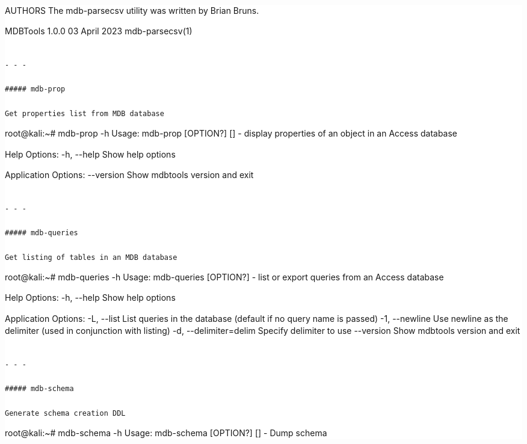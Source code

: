  AUTHORS
        The mdb-parsecsv utility was written by Brian Bruns.
 
 MDBTools 1.0.0                   03 April 2023                 mdb-parsecsv(1)
 ```
 
 - - -
 
 ##### mdb-prop
 
 Get properties list from MDB database
 
 ```
 root@kali:~# mdb-prop -h
 Usage:
   mdb-prop [OPTION?] <file> <object name> [<prop col>] - display properties of an object in an Access database
 
 Help Options:
   -h, --help       Show help options
 
 Application Options:
   --version        Show mdbtools version and exit
 
 ```
 
 - - -
 
 ##### mdb-queries
 
 Get listing of tables in an MDB database
 
 ```
 root@kali:~# mdb-queries -h
 Usage:
   mdb-queries [OPTION?] <file> <query name> - list or export queries from an Access database
 
 Help Options:
   -h, --help                Show help options
 
 Application Options:
   -L, --list                List queries in the database (default if no query name is passed)
   -1, --newline             Use newline as the delimiter (used in conjunction with listing)
   -d, --delimiter=delim     Specify delimiter to use
   --version                 Show mdbtools version and exit
 
 ```
 
 - - -
 
 ##### mdb-schema
 
 Generate schema creation DDL
 
 ```
 root@kali:~# mdb-schema -h
 Usage:
   mdb-schema [OPTION?] <file> [<backend>] - Dump schema
 